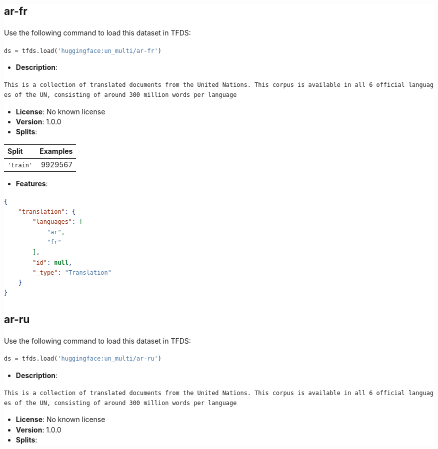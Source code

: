 

## ar-fr


Use the following command to load this dataset in TFDS:

```python
ds = tfds.load('huggingface:un_multi/ar-fr')
```

*   **Description**:

```
This is a collection of translated documents from the United Nations. This corpus is available in all 6 official languages of the UN, consisting of around 300 million words per language
```

*   **License**: No known license
*   **Version**: 1.0.0
*   **Splits**:

Split  | Examples
:----- | -------:
`'train'` | 9929567

*   **Features**:

```json
{
    "translation": {
        "languages": [
            "ar",
            "fr"
        ],
        "id": null,
        "_type": "Translation"
    }
}
```



## ar-ru


Use the following command to load this dataset in TFDS:

```python
ds = tfds.load('huggingface:un_multi/ar-ru')
```

*   **Description**:

```
This is a collection of translated documents from the United Nations. This corpus is available in all 6 official languages of the UN, consisting of around 300 million words per language
```

*   **License**: No known license
*   **Version**: 1.0.0
*   **Splits**:
